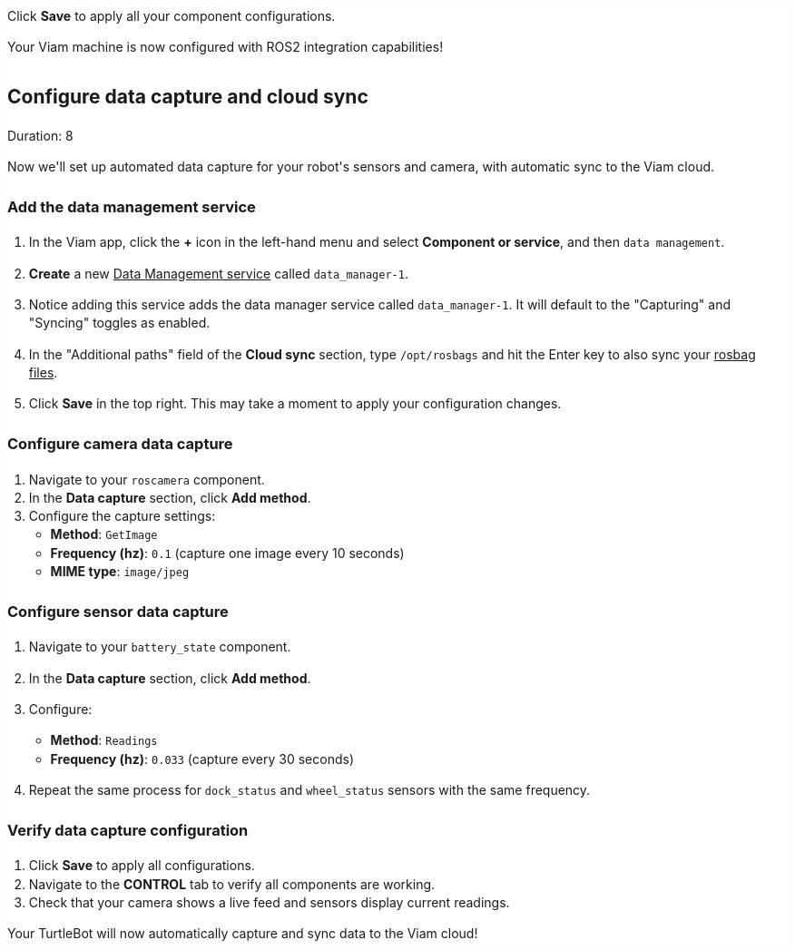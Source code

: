 Click **Save** to apply all your component configurations.

Your Viam machine is now configured with ROS2 integration capabilities!


## Configure data capture and cloud sync
Duration: 8

Now we'll set up automated data capture for your robot's sensors and camera, with automatic sync to the Viam cloud.

### Add the data management service

1. In the Viam app, click the **+** icon in the left-hand menu and select **Component or service**, and then `data management`.
1. **Create** a new [Data Management service](https://docs.viam.com/services/data/) called `data_manager-1`.
   
1. Notice adding this service adds the data manager service called `data_manager-1`. It will default to the "Capturing" and "Syncing" toggles as enabled.
   
1. In the "Additional paths" field of the **Cloud sync** section, type `/opt/rosbags` and hit the Enter key to also sync your [rosbag files](https://docs.ros.org/en/humble/Tutorials/Advanced/Recording-A-Bag-From-Your-Own-Node-Py.html).
1. Click **Save** in the top right. This may take a moment to apply your configuration changes.

### Configure camera data capture

1. Navigate to your `roscamera` component.
1. In the **Data capture** section, click **Add method**.
1. Configure the capture settings:
   - **Method**: `GetImage`
   - **Frequency (hz)**: `0.1` (capture one image every 10 seconds)
   - **MIME type**: `image/jpeg`
   

### Configure sensor data capture

1. Navigate to your `battery_state` component.
1. In the **Data capture** section, click **Add method**.
1. Configure:
   - **Method**: `Readings`
   - **Frequency (hz)**: `0.033` (capture every 30 seconds)
   

1. Repeat the same process for `dock_status` and `wheel_status` sensors with the same frequency.

### Verify data capture configuration

1. Click **Save** to apply all configurations.
1. Navigate to the **CONTROL** tab to verify all components are working.
1. Check that your camera shows a live feed and sensors display current readings.

Your TurtleBot will now automatically capture and sync data to the Viam cloud!

